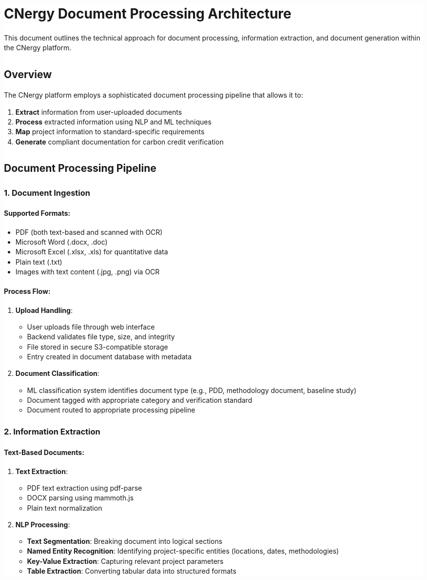 # CNergy Document Processing Architecture

This document outlines the technical approach for document processing, information extraction, and document generation within the CNergy platform.

## Overview

The CNergy platform employs a sophisticated document processing pipeline that allows it to:

1. **Extract** information from user-uploaded documents
2. **Process** extracted information using NLP and ML techniques
3. **Map** project information to standard-specific requirements
4. **Generate** compliant documentation for carbon credit verification

## Document Processing Pipeline

### 1. Document Ingestion

#### Supported Formats:
- PDF (both text-based and scanned with OCR)
- Microsoft Word (.docx, .doc)
- Microsoft Excel (.xlsx, .xls) for quantitative data
- Plain text (.txt)
- Images with text content (.jpg, .png) via OCR

#### Process Flow:
1. **Upload Handling**:
   - User uploads file through web interface
   - Backend validates file type, size, and integrity
   - File stored in secure S3-compatible storage
   - Entry created in document database with metadata

2. **Document Classification**:
   - ML classification system identifies document type (e.g., PDD, methodology document, baseline study)
   - Document tagged with appropriate category and verification standard
   - Document routed to appropriate processing pipeline

### 2. Information Extraction

#### Text-Based Documents:
1. **Text Extraction**:
   - PDF text extraction using pdf-parse
   - DOCX parsing using mammoth.js
   - Plain text normalization

2. **NLP Processing**:
   - **Text Segmentation**: Breaking document into logical sections
   - **Named Entity Recognition**: Identifying project-specific entities (locations, dates, methodologies)
   - **Key-Value Extraction**: Capturing relevant project parameters
   - **Table Extraction**: Converting tabular data into structured formats
